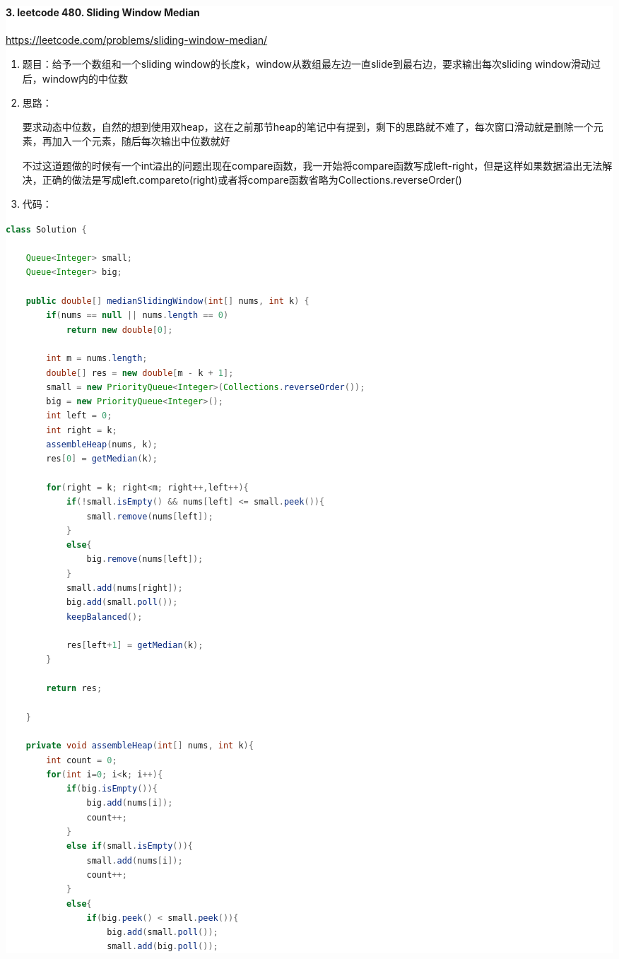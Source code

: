 #### 3. leetcode 480. Sliding Window Median

https://leetcode.com/problems/sliding-window-median/

1. 题目：给予一个数组和一个sliding window的长度k，window从数组最左边一直slide到最右边，要求输出每次sliding window滑动过后，window内的中位数
2. 思路：

     要求动态中位数，自然的想到使用双heap，这在之前那节heap的笔记中有提到，剩下的思路就不难了，每次窗口滑动就是删除一个元素，再加入一个元素，随后每次输出中位数就好

     不过这道题做的时候有一个int溢出的问题出现在compare函数，我一开始将compare函数写成left-right，但是这样如果数据溢出无法解决，正确的做法是写成left.compareto(right)或者将compare函数省略为Collections.reverseOrder()

3. 代码：

```java
class Solution {
    
    Queue<Integer> small;
    Queue<Integer> big;
        
    public double[] medianSlidingWindow(int[] nums, int k) {
        if(nums == null || nums.length == 0)
            return new double[0];
        
        int m = nums.length;
        double[] res = new double[m - k + 1];
        small = new PriorityQueue<Integer>(Collections.reverseOrder());
        big = new PriorityQueue<Integer>();
        int left = 0;
        int right = k;
        assembleHeap(nums, k);
        res[0] = getMedian(k);
        
        for(right = k; right<m; right++,left++){
            if(!small.isEmpty() && nums[left] <= small.peek()){
                small.remove(nums[left]);
            }
            else{
                big.remove(nums[left]);
            }
            small.add(nums[right]);
            big.add(small.poll());
            keepBalanced();
            
            res[left+1] = getMedian(k);
        }
        
        return res;
        
    }
    
    private void assembleHeap(int[] nums, int k){
        int count = 0;
        for(int i=0; i<k; i++){
            if(big.isEmpty()){
                big.add(nums[i]);
                count++;
            }
            else if(small.isEmpty()){
                small.add(nums[i]);
                count++;
            }
            else{
                if(big.peek() < small.peek()){
                    big.add(small.poll());
                    small.add(big.poll());
```